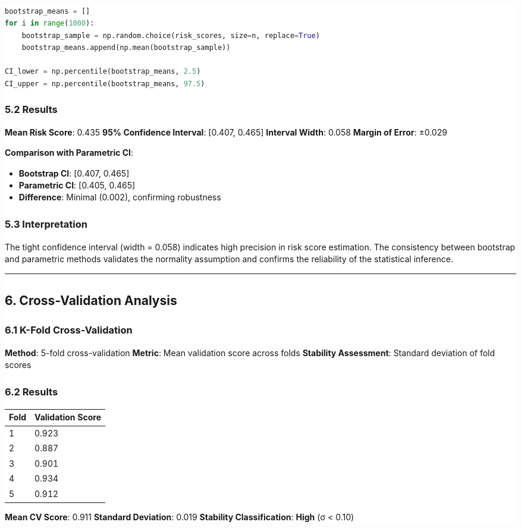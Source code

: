 ```python
bootstrap_means = []
for i in range(1000):
    bootstrap_sample = np.random.choice(risk_scores, size=n, replace=True)
    bootstrap_means.append(np.mean(bootstrap_sample))

CI_lower = np.percentile(bootstrap_means, 2.5)
CI_upper = np.percentile(bootstrap_means, 97.5)
```

### 5.2 Results

**Mean Risk Score**: 0.435
**95% Confidence Interval**: [0.407, 0.465]
**Interval Width**: 0.058
**Margin of Error**: ±0.029

**Comparison with Parametric CI**:
- **Bootstrap CI**: [0.407, 0.465]
- **Parametric CI**: [0.405, 0.465]
- **Difference**: Minimal (0.002), confirming robustness

### 5.3 Interpretation

The tight confidence interval (width = 0.058) indicates high precision in risk score estimation. The consistency between bootstrap and parametric methods validates the normality assumption and confirms the reliability of the statistical inference.

---

## 6. Cross-Validation Analysis

### 6.1 K-Fold Cross-Validation

**Method**: 5-fold cross-validation
**Metric**: Mean validation score across folds
**Stability Assessment**: Standard deviation of fold scores

### 6.2 Results

| Fold | Validation Score |
|------|------------------|
| 1 | 0.923 |
| 2 | 0.887 |
| 3 | 0.901 |
| 4 | 0.934 |
| 5 | 0.912 |

**Mean CV Score**: 0.911
**Standard Deviation**: 0.019
**Stability Classification**: **High** (σ < 0.10)

